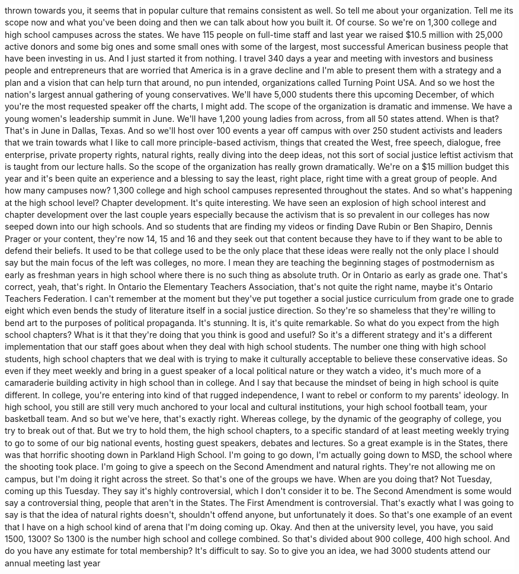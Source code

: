 thrown towards you, it seems that in popular culture that remains consistent as well. So tell me about your organization. Tell me its scope now and what you've been doing and then we can talk about how you built it. Of course. So we're on 1,300 college and high school campuses across the states. We have 115 people on full-time staff and last year we raised $10.5 million with 25,000 active donors and some big ones and some small ones with some of the largest, most successful American business people that have been investing in us. And I just started it from nothing. I travel 340 days a year and meeting with investors and business people and entrepreneurs that are worried that America is in a grave decline and I'm able to present them with a strategy and a plan and a vision that can help turn that around, no pun intended, organizations called Turning Point USA. And so we host the nation's largest annual gathering of young conservatives. We'll have 5,000 students there this upcoming December, of which you're the most requested speaker off the charts, I might add. The scope of the organization is dramatic and immense. We have a young women's leadership summit in June. We'll have 1,200 young ladies from across, from all 50 states attend. When is that? That's in June in Dallas, Texas. And so we'll host over 100 events a year off campus with over 250 student activists and leaders that we train towards what I like to call more principle-based activism, things that created the West, free speech, dialogue, free enterprise, private property rights, natural rights, really diving into the deep ideas, not this sort of social justice leftist activism that is taught from our lecture halls. So the scope of the organization has really grown dramatically. We're on a $15 million budget this year and it's been quite an experience and a blessing to say the least, right place, right time with a great group of people. And how many campuses now? 1,300 college and high school campuses represented throughout the states. And so what's happening at the high school level? Chapter development. It's quite interesting. We have seen an explosion of high school interest and chapter development over the last couple years especially because the activism that is so prevalent in our colleges has now seeped down into our high schools. And so students that are finding my videos or finding Dave Rubin or Ben Shapiro, Dennis Prager or your content, they're now 14, 15 and 16 and they seek out that content because they have to if they want to be able to defend their beliefs. It used to be that college used to be the only place that these ideas were really not the only place I should say but the main focus of the left was colleges, no more. I mean they are teaching the beginning stages of postmodernism as early as freshman years in high school where there is no such thing as absolute truth. Or in Ontario as early as grade one. That's correct, yeah, that's right. In Ontario the Elementary Teachers Association, that's not quite the right name, maybe it's Ontario Teachers Federation. I can't remember at the moment but they've put together a social justice curriculum from grade one to grade eight which even bends the study of literature itself in a social justice direction. So they're so shameless that they're willing to bend art to the purposes of political propaganda. It's stunning. It is, it's quite remarkable. So what do you expect from the high school chapters? What is it that they're doing that you think is good and useful? So it's a different strategy and it's a different implementation that our staff goes about when they deal with high school students. The number one thing with high school students, high school chapters that we deal with is trying to make it culturally acceptable to believe these conservative ideas. So even if they meet weekly and bring in a guest speaker of a local political nature or they watch a video, it's much more of a camaraderie building activity in high school than in college. And I say that because the mindset of being in high school is quite different. In college, you're entering into kind of that rugged independence, I want to rebel or conform to my parents' ideology. In high school, you still are still very much anchored to your local and cultural institutions, your high school football team, your basketball team. And so but we've here, that's exactly right. Whereas college, by the dynamic of the geography of college, you try to break out of that. But we try to hold them, the high school chapters, to a specific standard of at least meeting weekly trying to go to some of our big national events, hosting guest speakers, debates and lectures. So a great example is in the States, there was that horrific shooting down in Parkland High School. I'm going to go down, I'm actually going down to MSD, the school where the shooting took place. I'm going to give a speech on the Second Amendment and natural rights. They're not allowing me on campus, but I'm doing it right across the street. So that's one of the groups we have. When are you doing that? Not Tuesday, coming up this Tuesday. They say it's highly controversial, which I don't consider it to be. The Second Amendment is some would say a controversial thing, people that aren't in the States. The First Amendment is controversial. That's exactly what I was going to say is that the idea of natural rights doesn't, shouldn't offend anyone, but unfortunately it does. So that's one example of an event that I have on a high school kind of arena that I'm doing coming up. Okay. And then at the university level, you have, you said 1500, 1300? So 1300 is the number high school and college combined. So that's divided about 900 college, 400 high school. And do you have any estimate for total membership? It's difficult to say. So to give you an idea, we had 3000 students attend our annual meeting last year